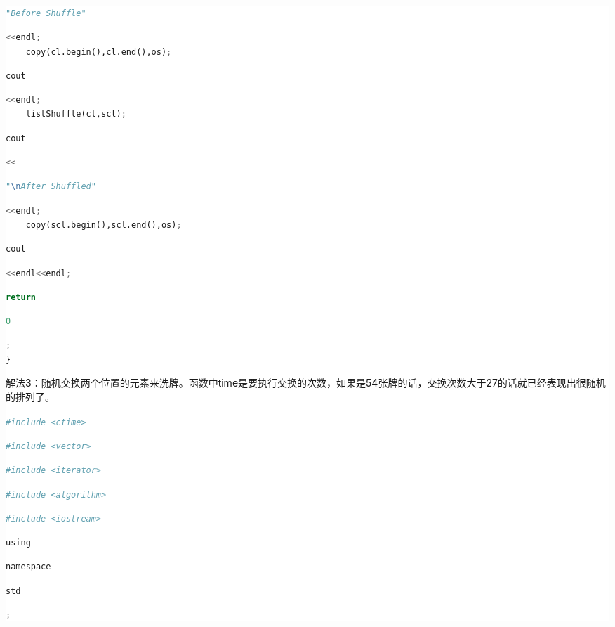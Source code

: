 ```python
```
```python
"Before Shuffle"
```
```python
<<endl;
    copy(cl.begin(),cl.end(),os);
```
```python
cout
```
```python
<<endl;
    listShuffle(cl,scl);
```
```python
cout
```
```python
<<
```
```python
"\nAfter Shuffled"
```
```python
<<endl;
    copy(scl.begin(),scl.end(),os);
```
```python
cout
```
```python
<<endl<<endl;
```
```python
return
```
```python
0
```
```python
;
}
```
解法3：随机交换两个位置的元素来洗牌。函数中time是要执行交换的次数，如果是54张牌的话，交换次数大于27的话就已经表现出很随机的排列了。
```python
#include <ctime>
```
```python
#include <vector>
```
```python
#include <iterator>
```
```python
#include <algorithm>
```
```python
#include <iostream>
```
```python
using
```
```python
namespace
```
```python
std
```
```python
;
```